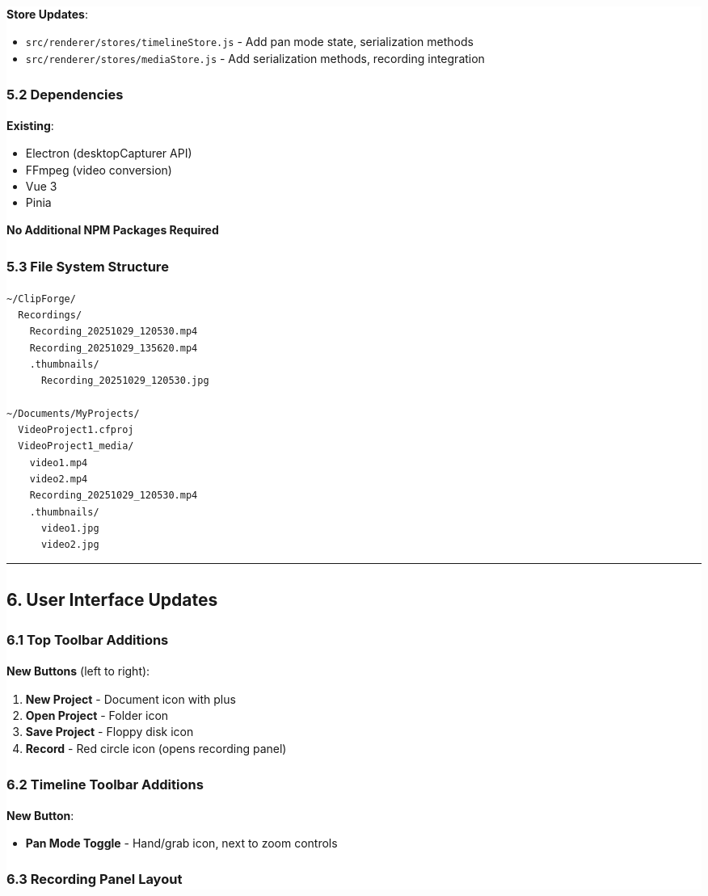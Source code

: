 **Store Updates**:
- `src/renderer/stores/timelineStore.js` - Add pan mode state, serialization methods
- `src/renderer/stores/mediaStore.js` - Add serialization methods, recording integration

### 5.2 Dependencies

**Existing**:
- Electron (desktopCapturer API)
- FFmpeg (video conversion)
- Vue 3
- Pinia

**No Additional NPM Packages Required**

### 5.3 File System Structure

```
~/ClipForge/
  Recordings/
    Recording_20251029_120530.mp4
    Recording_20251029_135620.mp4
    .thumbnails/
      Recording_20251029_120530.jpg

~/Documents/MyProjects/
  VideoProject1.cfproj
  VideoProject1_media/
    video1.mp4
    video2.mp4
    Recording_20251029_120530.mp4
    .thumbnails/
      video1.jpg
      video2.jpg
```

---

## 6. User Interface Updates

### 6.1 Top Toolbar Additions

**New Buttons** (left to right):
1. **New Project** - Document icon with plus
2. **Open Project** - Folder icon
3. **Save Project** - Floppy disk icon
4. **Record** - Red circle icon (opens recording panel)

### 6.2 Timeline Toolbar Additions

**New Button**:
- **Pan Mode Toggle** - Hand/grab icon, next to zoom controls

### 6.3 Recording Panel Layout

